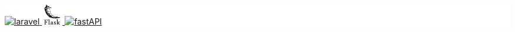   <a href="https://laravel.com" target="_blank" rel="noreferrer">
      <img src="https://github.com/devicons/devicon/blob/master/icons/laravel/laravel-original.svg" alt="laravel" width="35" height="35"/>
  </a>
  <a href="https://flask.palletsprojects.com/en/stable/" target="_blank" rel="noreferrer">
      <img src="src/FlaskLogo.png" alt="Flask" width="35" height="35"/>
  </a>
  <a href="https://fastapi.tiangolo.com" target="_blank" rel="noreferrer">
      <img src="https://github.com/devicons/devicon/blob/master/icons/fastapi/fastapi-plain.svg" alt="fastAPI" width="35" height="35"/>
  </a>
</p>
